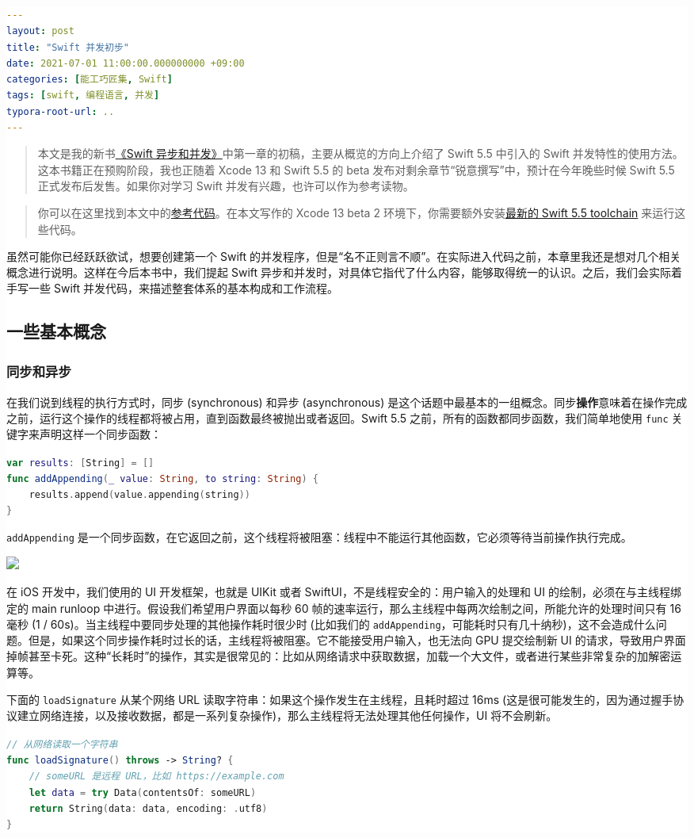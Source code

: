 ```yaml
---
layout: post
title: "Swift 并发初步"
date: 2021-07-01 11:00:00.000000000 +09:00
categories: [能工巧匠集, Swift]
tags: [swift, 编程语言, 并发]
typora-root-url: ..
---
```


> 本文是我的新书[《Swift 异步和并发》](https://objccn.io/products/async-swift)中第一章的初稿，主要从概览的方向上介绍了 Swift 5.5 中引入的 Swift 并发特性的使用方法。这本书籍正在预购阶段，我也正随着 Xcode 13 和 Swift 5.5 的 beta 发布对剩余章节“锐意撰写”中，预计在今年晚些时候 Swift 5.5 正式发布后发售。如果你对学习 Swift 并发有兴趣，也许可以作为参考读物。

> 你可以在这里找到本文中的[参考代码](/assets/samples/async-swift-chapter02.zip)。在本文写作的 Xcode 13 beta 2 环境下，你需要额外安装[最新的 Swift 5.5 toolchain](https://swift.org/download/#swift-55-development) 来运行这些代码。

虽然可能你已经跃跃欲试，想要创建第一个 Swift 的并发程序，但是“名不正则言不顺”。在实际进入代码之前，本章里我还是想对几个相关概念进行说明。这样在今后本书中，我们提起 Swift 异步和并发时，对具体它指代了什么内容，能够取得统一的认识。之后，我们会实际着手写一些 Swift 并发代码，来描述整套体系的基本构成和工作流程。

## 一些基本概念

### 同步和异步

在我们说到线程的执行方式时，同步 (synchronous) 和异步 (asynchronous) 是这个话题中最基本的一组概念。同步**操作**意味着在操作完成之前，运行这个操作的线程都将被占用，直到函数最终被抛出或者返回。Swift 5.5 之前，所有的函数都同步函数，我们简单地使用 `func` 关键字来声明这样一个同步函数：

```swift
var results: [String] = []
func addAppending(_ value: String, to string: String) {
    results.append(value.appending(string))
}
```

`addAppending` 是一个同步函数，在它返回之前，这个线程将被阻塞：线程中不能运行其他函数，它必须等待当前操作执行完成。

![](/assets/images/2021/sync-func.png)

在 iOS 开发中，我们使用的 UI 开发框架，也就是 UIKit 或者 SwiftUI，不是线程安全的：用户输入的处理和 UI 的绘制，必须在与主线程绑定的 main runloop 中进行。假设我们希望用户界面以每秒 60 帧的速率运行，那么主线程中每两次绘制之间，所能允许的处理时间只有 16 毫秒 (1 / 60s)。当主线程中要同步处理的其他操作耗时很少时 (比如我们的 `addAppending`，可能耗时只有几十纳秒)，这不会造成什么问题。但是，如果这个同步操作耗时过长的话，主线程将被阻塞。它不能接受用户输入，也无法向 GPU 提交绘制新 UI 的请求，导致用户界面掉帧甚至卡死。这种“长耗时”的操作，其实是很常见的：比如从网络请求中获取数据，加载一个大文件，或者进行某些非常复杂的加解密运算等。

下面的 `loadSignature` 从某个网络 URL 读取字符串：如果这个操作发生在主线程，且耗时超过 16ms (这是很可能发生的，因为通过握手协议建立网络连接，以及接收数据，都是一系列复杂操作)，那么主线程将无法处理其他任何操作，UI 将不会刷新。

```swift
// 从网络读取一个字符串
func loadSignature() throws -> String? {
    // someURL 是远程 URL，比如 https://example.com
    let data = try Data(contentsOf: someURL)
    return String(data: data, encoding: .utf8)
}
```
